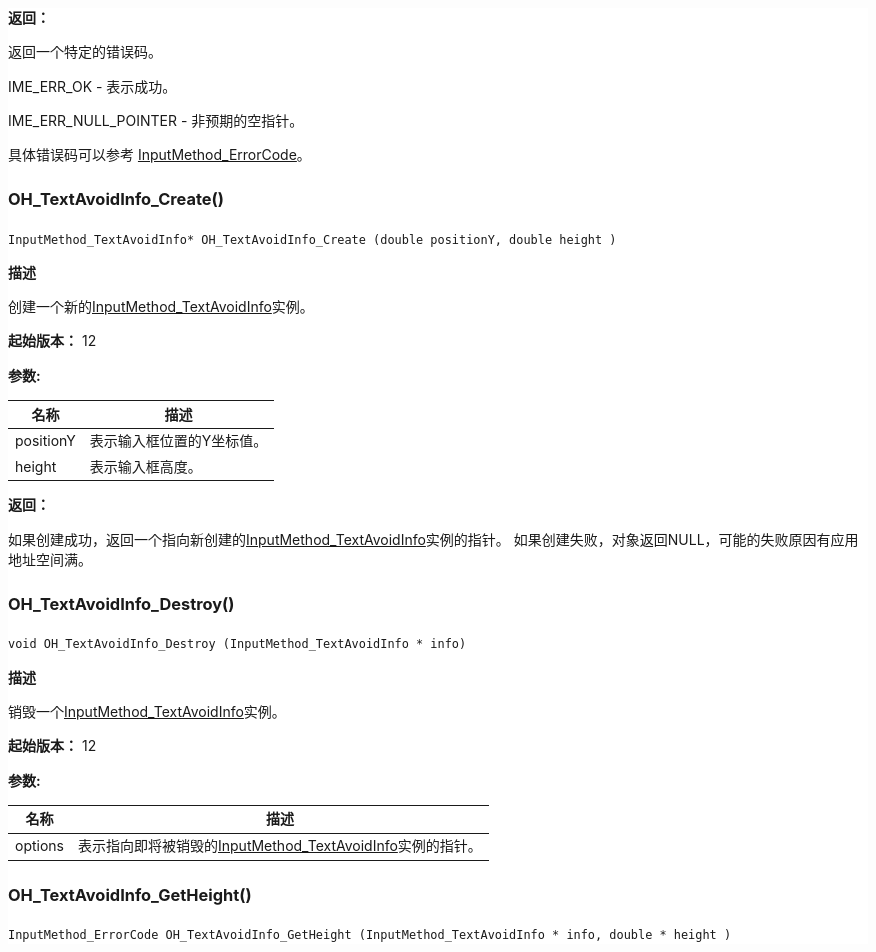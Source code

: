**返回：**

返回一个特定的错误码。

IME_ERR_OK - 表示成功。

IME_ERR_NULL_POINTER - 非预期的空指针。

具体错误码可以参考 [InputMethod_ErrorCode](#inputmethod_errorcode)。


### OH_TextAvoidInfo_Create()

```
InputMethod_TextAvoidInfo* OH_TextAvoidInfo_Create (double positionY, double height )
```

**描述**

创建一个新的[InputMethod_TextAvoidInfo](#inputmethod_textavoidinfo)实例。

**起始版本：** 12

**参数:**

| 名称 | 描述 | 
| -------- | -------- |
| positionY | 表示输入框位置的Y坐标值。 | 
| height | 表示输入框高度。 | 

**返回：**

如果创建成功，返回一个指向新创建的[InputMethod_TextAvoidInfo](#inputmethod_textavoidinfo)实例的指针。 如果创建失败，对象返回NULL，可能的失败原因有应用地址空间满。


### OH_TextAvoidInfo_Destroy()

```
void OH_TextAvoidInfo_Destroy (InputMethod_TextAvoidInfo * info)
```

**描述**

销毁一个[InputMethod_TextAvoidInfo](#inputmethod_textavoidinfo)实例。

**起始版本：** 12

**参数:**

| 名称 | 描述 | 
| -------- | -------- |
| options | 表示指向即将被销毁的[InputMethod_TextAvoidInfo](#inputmethod_textavoidinfo)实例的指针。 | 


### OH_TextAvoidInfo_GetHeight()

```
InputMethod_ErrorCode OH_TextAvoidInfo_GetHeight (InputMethod_TextAvoidInfo * info, double * height )
```
